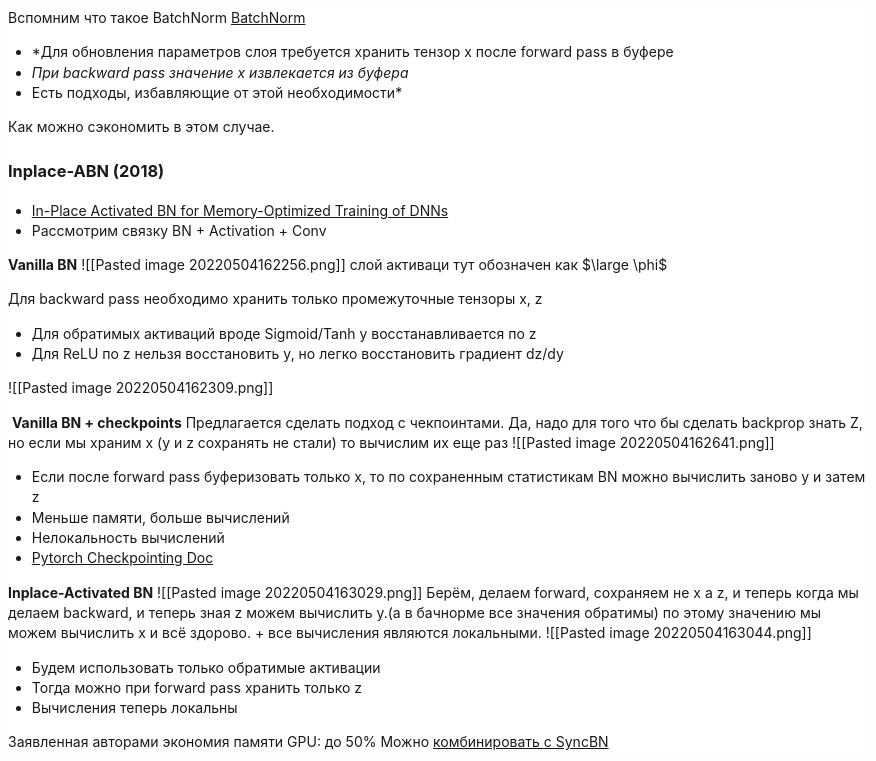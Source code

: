 Вспомним что такое BatchNorm
[BatchNorm](https://paperswithcode.com/paper/batch-normalization-accelerating-deep-network)

* *Для обновления параметров слоя требуется хранить тензор x после forward pass в буфере
* *При backward pass значение x извлекается из буфера*
* Есть подходы, избавляющие от этой необходимости*

Как можно сэкономить в этом случае.


### Inplace-ABN (2018)
* [In-Place Activated BN for Memory-Optimized Training of DNNs](https://paperswithcode.com/paper/in-place-activated-batchnorm-for-memory)
* Рассмотрим связку BN + Activation + Conv


**Vanilla BN**
![[Pasted image 20220504162256.png]]
слой активаци  тут обозначен как $\large \phi$ 

Для backward pass необходимо хранить только промежуточные тензоры x, z
* Для обратимых активаций вроде Sigmoid/Tanh y восстанавливается по z
* Для ReLU по z нельзя восстановить y, но легко восстановить градиент dz/dy

![[Pasted image 20220504162309.png]]


 **Vanilla BN + checkpoints**
Предлагается сделать подход с чекпоинтами.
Да, надо для того что бы сделать backprop знать Z, но если мы храним  x (y и z сохранять не стали) то вычислим их еще раз
![[Pasted image 20220504162641.png]]

* Если после forward pass буферизовать только x, то по сохраненным статистикам BN можно вычислить заново y и затем z
* Меньше памяти, больше вычислений
* Нелокальность вычислений
* [Pytorch Checkpointing Doc](https://pytorch.org/docs/stable/checkpoint.html)


**Inplace-Activated BN**
![[Pasted image 20220504163029.png]]
Берём, делаем forward, сохраняем не x а z, и теперь когда мы делаем backward, и теперь зная z можем вычислить y.(а в бачнорме все значения обратимы) по этому значению мы можем вычислить x и всё здорово. + все вычисления являются локальными. 
![[Pasted image 20220504163044.png]]

* Будем использовать только обратимые активации
* Тогда можно при forward pass хранить только z
* Вычисления теперь локальны



Заявленная авторами экономия памяти GPU: до 50%
Можно [комбинировать с SyncBN](https://github.com/mapillary/inplace_abn/blob/master/inplace_abn/abn.py)
